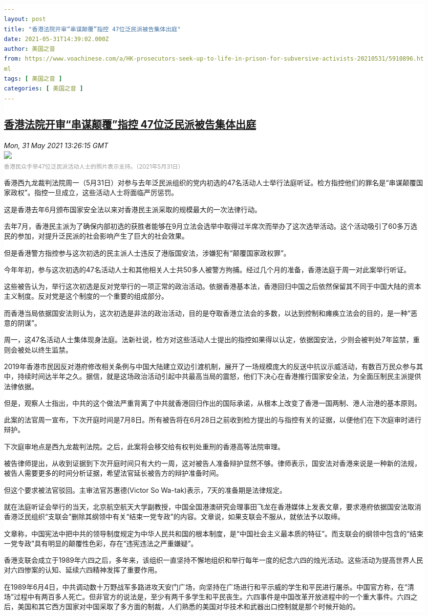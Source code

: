 ```yaml
---
layout: post
title: "香港法院开审“串谋颠覆”指控 47位泛民派被告集体出庭"
date: 2021-05-31T14:39:02.000Z
author: 美国之音
from: https://www.voachinese.com/a/HK-prosecutors-seek-up-to-life-in-prison-for-subversive-activists-20210531/5910896.html
tags: [ 美国之音 ]
categories: [ 美国之音 ]
---
```


[香港法院开审“串谋颠覆”指控 47位泛民派被告集体出庭](https://www.voachinese.com/a/HK-prosecutors-seek-up-to-life-in-prison-for-subversive-activists-20210531/5910896.html)
------

<div>
<div><i>Mon, 31 May 2021 13:26:15 GMT</i></div><img src="https://images.weserv.nl?url=gdb.voanews.com/E5183DD0-9F13-4AFE-B4AD-D9E4DAC1EA5E_cx0_cy3_cw0_r1_s_w900.jpg" width="100%"><div><small style="color: #999;">香港民众手举47位泛民派活动人士的照片表示支持。（2021年5月31日）</small></div><p>香港西九龙裁判法院周一（5月31日）对参与去年泛民派组织的党内初选的47名活动人士举行法庭听证。检方指控他们的罪名是“串谋颠覆国家政权”。指控一旦成立，这些活动人士将面临严厉惩罚。</p><p>这是香港去年6月颁布国家安全法以来对香港民主派采取的规模最大的一次法律行动。</p><p>去年7月，香港民主派为了确保内部初选的获胜者能够在9月立法会选举中取得过半席次而举办了这次选举活动。这个活动吸引了60多万选民的参加，对提升泛民派的社会影响产生了巨大的社会效果。</p><p>但是香港警方指控参与这次初选的民主派人士违反了港版国安法，涉嫌犯有“颠覆国家政权罪”。</p><p>今年年初，参与这次初选的47名活动人士和其他相关人士共50多人被警方拘捕。经过几个月的准备，香港法庭于周一对此案举行听证。</p><p>这些被告认为，举行这次初选是反对党举行的一项正常的政治活动。依据香港基本法，香港回归中国之后依然保留其不同于中国大陆的资本主义制度。反对党是这个制度的一个重要的组成部分。</p><p>而香港当局依据国安法则认为，这次初选是非法的政治活动，目的是夺取香港立法会的多数，以达到控制和瘫痪立法会的目的，是一种“恶意的阴谋”。</p><p>周一，这47名活动人士集体现身法庭。法新社说，检方对这些活动人士提出的指控如果得以认定，依据国安法，少则会被判处7年监禁，重则会被处以终生监禁。</p><p>2019年香港市民因反对港府修改相关条例与中国大陆建立双边引渡机制，展开了一场规模庞大的反送中抗议示威活动，有数百万民众参与其中，持续时间达半年之久。据信，就是这场政治活动引起中共最高当局的震怒，他们下决心在香港推行国家安全法，为全面压制民主派提供法律依据。</p><p>但是，观察人士指出，中共的这个做法严重背离了中共就香港回归作出的国际承诺，从根本上改变了香港一国两制、港人治港的基本原则。</p><p>此案的法官周一宣布，下次开庭时间是7月8日。所有被告将在6月28日之前收到检方提出的与指控有关的证据，以便他们在下次庭审时进行辩护。</p><p>下次庭审地点是西九龙裁判法院。之后，此案将会移交给有权判处重刑的香港高等法院审理。</p><p>被告律师提出，从收到证据到下次开庭时间只有大约一周，这对被告人准备辩护显然不够。律师表示，国安法对香港来说是一种新的法规，被告人需要更多的时间分析证据，希望法官延长被告方的辩护准备时间。</p><p>但这个要求被法官驳回。主审法官苏惠德(Victor So Wa-tak)表示，7天的准备期是法律规定。</p><p>就在法庭听证会举行的当天，北京航空航天大学副教授，中国全国港澳研究会理事田飞龙在香港媒体上发表文章，要求港府依据国安法取消香港泛民组织“支联会”删除其纲领中有关“结束一党专政”的内容。文章说，如果支联会不服从，就依法予以取缔。</p><p>文章称，中国宪法中把中共的领导制度规定为中华人民共和国的根本制度，是“中国社会主义最本质的特征”。而支联会的纲领中包含的“结束一党专政”具有明显的颠覆性色彩，存在“违宪违法之严重嫌疑”。</p><p>香港支联会成立于1989年六四之后，多年来，该组织一直坚持不懈地组织和举行每年一度的纪念六四的烛光活动。这些活动为提高世界人民对六四惨案的认知、延续六四精神发挥了重要作用。</p><p>在1989年6月4日，中共调动数十万野战军多路进攻天安门广场，向坚持在广场进行和平示威的学生和平民进行屠杀。中国官方称，在“清场”过程中有两百多人死亡。但非官方的说法是，至少有两千多学生和平民丧生。六四事件是中国改革开放进程中的一个重大事件。六四之后，美国和其它西方国家对中国采取了多方面的制裁，人们熟悉的美国对华技术和武器出口控制就是那个时候开始的。</p>
</div>
